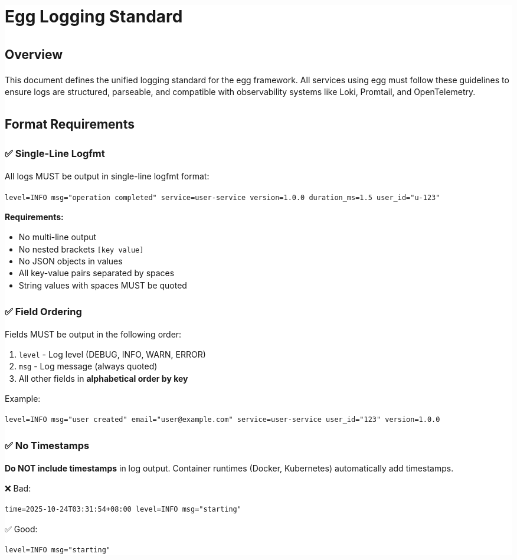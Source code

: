 # Egg Logging Standard

## Overview

This document defines the unified logging standard for the egg framework. All services using egg must follow these guidelines to ensure logs are structured, parseable, and compatible with observability systems like Loki, Promtail, and OpenTelemetry.

## Format Requirements

### ✅ Single-Line Logfmt

All logs MUST be output in single-line logfmt format:

```
level=INFO msg="operation completed" service=user-service version=1.0.0 duration_ms=1.5 user_id="u-123"
```

**Requirements:**
- No multi-line output
- No nested brackets `[key value]`
- No JSON objects in values
- All key-value pairs separated by spaces
- String values with spaces MUST be quoted

### ✅ Field Ordering

Fields MUST be output in the following order:

1. `level` - Log level (DEBUG, INFO, WARN, ERROR)
2. `msg` - Log message (always quoted)
3. All other fields in **alphabetical order by key**

Example:
```
level=INFO msg="user created" email="user@example.com" service=user-service user_id="123" version=1.0.0
```

### ✅ No Timestamps

**Do NOT include timestamps** in log output. Container runtimes (Docker, Kubernetes) automatically add timestamps.

❌ Bad:
```
time=2025-10-24T03:31:54+08:00 level=INFO msg="starting"
```

✅ Good:
```
level=INFO msg="starting"
```
